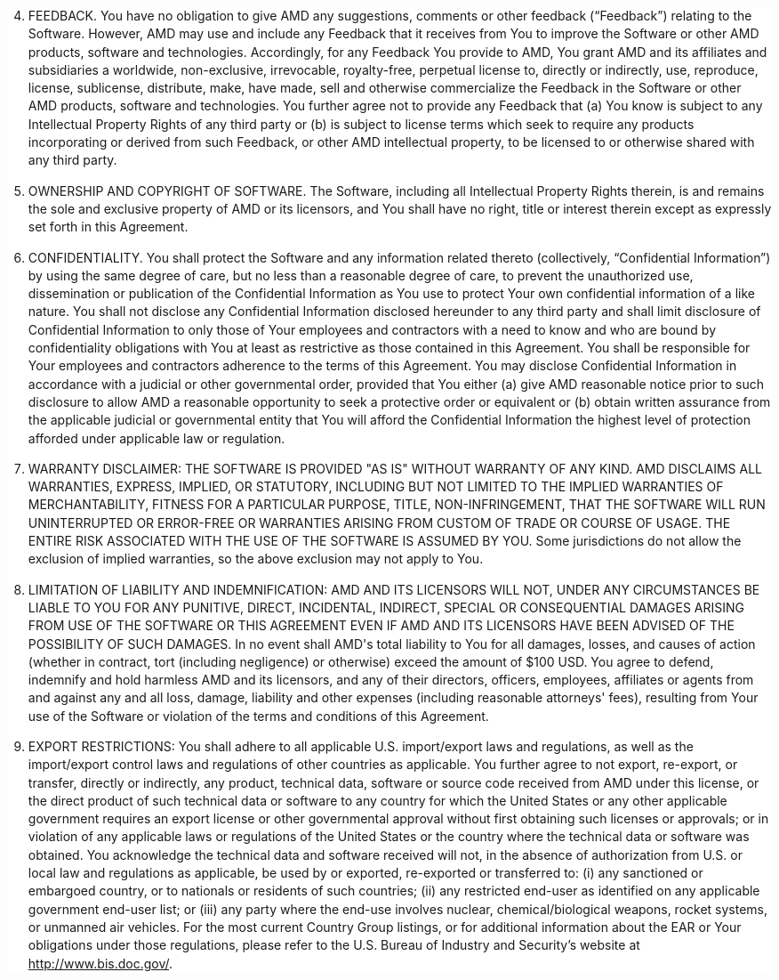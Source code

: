 4.	FEEDBACK.  You have no obligation to give AMD any suggestions, comments or other feedback (“Feedback”) relating to the Software.  However, AMD may use and include any Feedback that it receives from You to improve the Software or other AMD products, software and technologies.  Accordingly, for any Feedback You provide to AMD, You grant AMD and its affiliates and subsidiaries a worldwide, non-exclusive, irrevocable, royalty-free, perpetual license to, directly or indirectly, use, reproduce, license, sublicense, distribute, make, have made, sell and otherwise commercialize the Feedback in the Software or other AMD products, software and technologies.  You further agree not to provide any Feedback that (a) You know is subject to any Intellectual Property Rights of any third party or (b) is subject to license terms which seek to require any products incorporating or derived from such Feedback, or other AMD intellectual property, to be licensed to or otherwise shared with any third party.

5.	OWNERSHIP AND COPYRIGHT OF SOFTWARE. The Software, including all Intellectual Property Rights therein, is and remains the sole and exclusive property of AMD or its licensors, and You shall have no right, title or interest therein except as expressly set forth in this Agreement. 

6.	CONFIDENTIALITY.  You shall protect the Software and any information related thereto (collectively, “Confidential Information”) by using the same degree of care, but no less than a reasonable degree of care, to prevent the unauthorized use, dissemination or publication of the Confidential Information as You use to protect Your own confidential information of a like nature.   You shall not disclose any Confidential Information disclosed hereunder to any third party and shall limit disclosure of Confidential Information to only those of Your employees and contractors with a need to know and who are bound by confidentiality obligations with You at least as restrictive as those contained in this Agreement.  You shall be responsible for Your employees and contractors adherence to the terms of this Agreement.  You may disclose Confidential Information in accordance with a judicial or other governmental order, provided that You either (a) give AMD reasonable notice prior to such disclosure to allow AMD a reasonable opportunity to seek a protective order or equivalent or (b) obtain written assurance from the applicable judicial or governmental entity that You will afford the Confidential Information the highest level of protection afforded under applicable law or regulation.

7.	WARRANTY DISCLAIMER: THE SOFTWARE IS PROVIDED "AS IS" WITHOUT WARRANTY OF ANY KIND.  AMD DISCLAIMS ALL WARRANTIES, EXPRESS, IMPLIED, OR STATUTORY, INCLUDING BUT NOT LIMITED TO THE IMPLIED WARRANTIES OF MERCHANTABILITY, FITNESS FOR A PARTICULAR PURPOSE, TITLE, NON-INFRINGEMENT, THAT THE SOFTWARE WILL RUN UNINTERRUPTED OR ERROR-FREE OR WARRANTIES ARISING FROM CUSTOM OF TRADE OR COURSE OF USAGE.  THE ENTIRE RISK ASSOCIATED WITH THE USE OF THE SOFTWARE IS ASSUMED BY YOU.  Some jurisdictions do not allow the exclusion of implied warranties, so the above exclusion may not apply to You. 

8.	LIMITATION OF LIABILITY AND INDEMNIFICATION:  AMD AND ITS LICENSORS WILL NOT, UNDER ANY CIRCUMSTANCES BE LIABLE TO YOU FOR ANY PUNITIVE, DIRECT, INCIDENTAL, INDIRECT, SPECIAL OR CONSEQUENTIAL DAMAGES ARISING FROM USE OF THE SOFTWARE OR THIS AGREEMENT EVEN IF AMD AND ITS LICENSORS HAVE BEEN ADVISED OF THE POSSIBILITY OF SUCH DAMAGES.  In no event shall AMD's total liability to You for all damages, losses, and causes of action (whether in contract, tort (including negligence) or otherwise) exceed the amount of $100 USD.  You agree to defend, indemnify and hold harmless AMD and its licensors, and any of their directors, officers, employees, affiliates or agents from and against any and all loss, damage, liability and other expenses (including reasonable attorneys' fees), resulting from Your use of the Software or violation of the terms and conditions of this Agreement.  

9.	EXPORT RESTRICTIONS: You shall adhere to all applicable U.S. import/export laws and regulations, as well as the import/export control laws and regulations of other countries as applicable. You further agree to not export, re-export, or transfer, directly or indirectly, any product, technical data, software or source code received from AMD under this license, or the direct product of such technical data or software to any country for which the United States or any other applicable government requires an export license or other governmental approval without first obtaining such licenses or approvals; or in violation of any applicable laws or regulations of the United States or the country where the technical data or software was obtained.  You acknowledge the technical data and software received will not, in the absence of authorization from U.S. or local law and regulations as applicable, be used by or exported, re-exported or transferred to: (i) any sanctioned or embargoed country, or to nationals or residents of such countries; (ii) any restricted end-user as identified on any applicable government end-user list; or (iii) any party where the end-use involves nuclear, chemical/biological weapons, rocket systems, or unmanned air vehicles.   For the most current Country Group listings, or for additional information about the EAR or Your obligations under those regulations, please refer to the U.S. Bureau of Industry and Security’s website at http://www.bis.doc.gov/.
